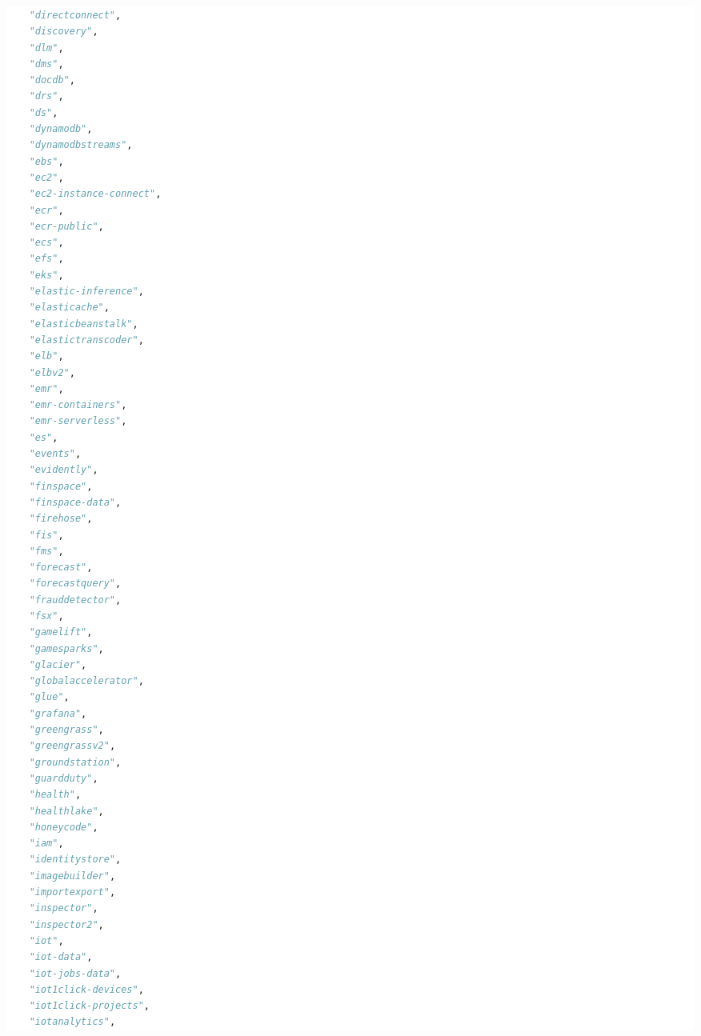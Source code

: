 ```python title="Definition"
    "directconnect",
    "discovery",
    "dlm",
    "dms",
    "docdb",
    "drs",
    "ds",
    "dynamodb",
    "dynamodbstreams",
    "ebs",
    "ec2",
    "ec2-instance-connect",
    "ecr",
    "ecr-public",
    "ecs",
    "efs",
    "eks",
    "elastic-inference",
    "elasticache",
    "elasticbeanstalk",
    "elastictranscoder",
    "elb",
    "elbv2",
    "emr",
    "emr-containers",
    "emr-serverless",
    "es",
    "events",
    "evidently",
    "finspace",
    "finspace-data",
    "firehose",
    "fis",
    "fms",
    "forecast",
    "forecastquery",
    "frauddetector",
    "fsx",
    "gamelift",
    "gamesparks",
    "glacier",
    "globalaccelerator",
    "glue",
    "grafana",
    "greengrass",
    "greengrassv2",
    "groundstation",
    "guardduty",
    "health",
    "healthlake",
    "honeycode",
    "iam",
    "identitystore",
    "imagebuilder",
    "importexport",
    "inspector",
    "inspector2",
    "iot",
    "iot-data",
    "iot-jobs-data",
    "iot1click-devices",
    "iot1click-projects",
    "iotanalytics",
```